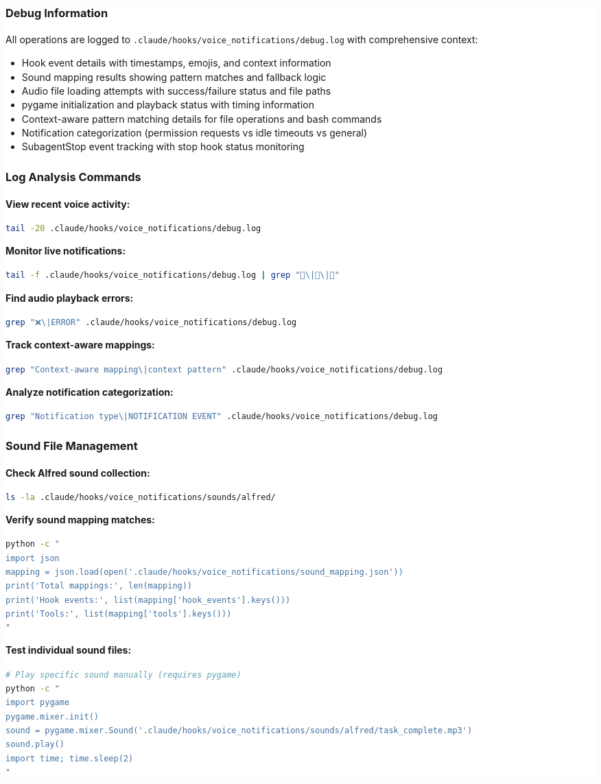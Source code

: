 ### Debug Information

All operations are logged to `.claude/hooks/voice_notifications/debug.log` with comprehensive context:

- Hook event details with timestamps, emojis, and context information
- Sound mapping results showing pattern matches and fallback logic
- Audio file loading attempts with success/failure status and file paths
- pygame initialization and playback status with timing information
- Context-aware pattern matching details for file operations and bash commands
- Notification categorization (permission requests vs idle timeouts vs general)
- SubagentStop event tracking with stop hook status monitoring

### Log Analysis Commands

**View recent voice activity:**
```bash
tail -20 .claude/hooks/voice_notifications/debug.log
```

**Monitor live notifications:**
```bash
tail -f .claude/hooks/voice_notifications/debug.log | grep "🎵\|🔔\|🤖"
```

**Find audio playback errors:**
```bash
grep "❌\|ERROR" .claude/hooks/voice_notifications/debug.log
```

**Track context-aware mappings:**
```bash
grep "Context-aware mapping\|context pattern" .claude/hooks/voice_notifications/debug.log
```

**Analyze notification categorization:**
```bash
grep "Notification type\|NOTIFICATION EVENT" .claude/hooks/voice_notifications/debug.log
```

### Sound File Management

**Check Alfred sound collection:**
```bash
ls -la .claude/hooks/voice_notifications/sounds/alfred/
```

**Verify sound mapping matches:**
```bash
python -c "
import json
mapping = json.load(open('.claude/hooks/voice_notifications/sound_mapping.json'))
print('Total mappings:', len(mapping))
print('Hook events:', list(mapping['hook_events'].keys()))
print('Tools:', list(mapping['tools'].keys()))
"
```

**Test individual sound files:**
```bash
# Play specific sound manually (requires pygame)
python -c "
import pygame
pygame.mixer.init()
sound = pygame.mixer.Sound('.claude/hooks/voice_notifications/sounds/alfred/task_complete.mp3')
sound.play()
import time; time.sleep(2)
"
```